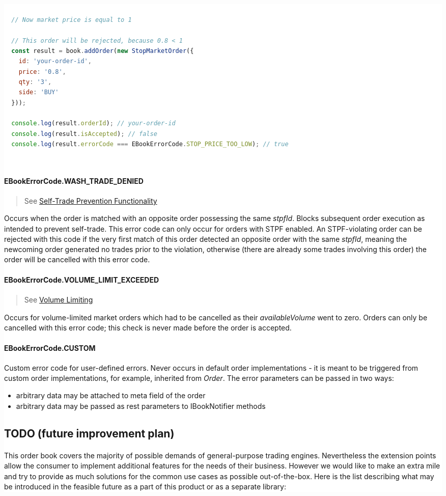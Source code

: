 ```javascript

  // Now market price is equal to 1

  // This order will be rejected, because 0.8 < 1
  const result = book.addOrder(new StopMarketOrder({
    id: 'your-order-id',
    price: '0.8',
    qty: '3',
    side: 'BUY'
  }));

  console.log(result.orderId); // your-order-id
  console.log(result.isAccepted); // false
  console.log(result.errorCode === EBookErrorCode.STOP_PRICE_TOO_LOW); // true

```

<br/>

#### EBookErrorCode.WASH_TRADE_DENIED<a name="error-stpf"></a>

> See [Self-Trade Prevention Functionality](#stpf)

Occurs when the order is matched with an opposite order possessing the same *stpfId*. Blocks subsequent order execution as intended to prevent self-trade. This error code can only occur for orders with STPF enabled. An STPF-violating order can be rejected with this code if the very first match of this order detected an opposite order with the same *stpfId*, meaning the newcoming order generated no trades prior to the violation, otherwise (there are already some trades involving this order) the order will be cancelled with this error code.

#### EBookErrorCode.VOLUME_LIMIT_EXCEEDED<a name="error-vlimit"></a>

> See [Volume Limiting](#vlimit)

Occurs for volume-limited market orders which had to be cancelled as their *availableVolume* went to zero. Orders can only be cancelled with this error code; this check is never made before the order is accepted.

#### EBookErrorCode.CUSTOM<a name="error-custom"></a>

Custom error code for user-defined errors. Never occurs in default order implementations - it is meant to be triggered from custom order implementations, for example, inherited from *Order*. The error parameters can be passed in two ways:

* arbitrary data may be attached to meta field of the order
* arbitrary data may be passed as rest parameters to IBookNotifier methods

## TODO (future improvement plan)<a name="todo"></a>

This order book covers the majority of possible demands of general-purpose trading engines. Nevertheless the extension points allow the consumer to implement additional features for the needs of their business. However we would like to make an extra mile and try to provide as much solutions for the common use cases as possible out-of-the-box. Here is the list describing what may be introduced in the feasible future as a part of this product or as a separate library:
